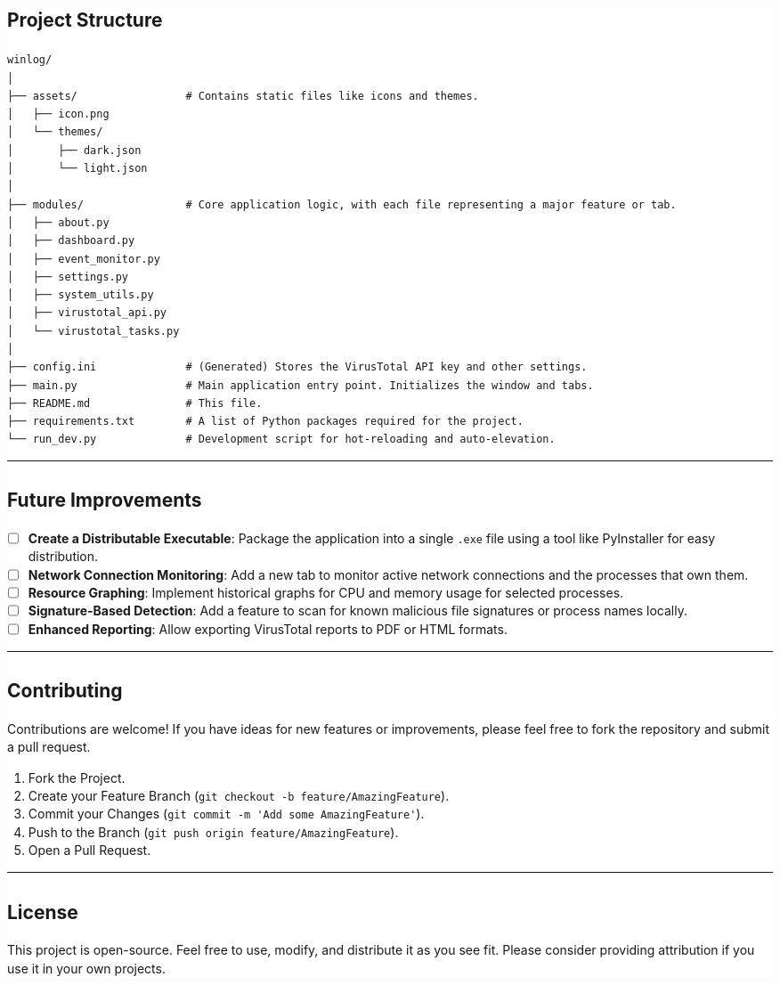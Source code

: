 
## Project Structure

```
winlog/
│
├── assets/                 # Contains static files like icons and themes.
│   ├── icon.png
│   └── themes/
│       ├── dark.json
│       └── light.json
│
├── modules/                # Core application logic, with each file representing a major feature or tab.
│   ├── about.py
│   ├── dashboard.py
│   ├── event_monitor.py
│   ├── settings.py
│   ├── system_utils.py
│   ├── virustotal_api.py
│   └── virustotal_tasks.py
│
├── config.ini              # (Generated) Stores the VirusTotal API key and other settings.
├── main.py                 # Main application entry point. Initializes the window and tabs.
├── README.md               # This file.
├── requirements.txt        # A list of Python packages required for the project.
└── run_dev.py              # Development script for hot-reloading and auto-elevation.
```

---

## Future Improvements

-   [ ] **Create a Distributable Executable**: Package the application into a single `.exe` file using a tool like PyInstaller for easy distribution.
-   [ ] **Network Connection Monitoring**: Add a new tab to monitor active network connections and the processes that own them.
-   [ ] **Resource Graphing**: Implement historical graphs for CPU and memory usage for selected processes.
-   [ ] **Signature-Based Detection**: Add a feature to scan for known malicious file signatures or process names locally.
-   [ ] **Enhanced Reporting**: Allow exporting VirusTotal reports to PDF or HTML formats.

---

## Contributing

Contributions are welcome! If you have ideas for new features or improvements, please feel free to fork the repository and submit a pull request.

1.  Fork the Project.
2.  Create your Feature Branch (`git checkout -b feature/AmazingFeature`).
3.  Commit your Changes (`git commit -m 'Add some AmazingFeature'`).
4.  Push to the Branch (`git push origin feature/AmazingFeature`).
5.  Open a Pull Request.

---

## License


This project is open-source. Feel free to use, modify, and distribute it as you see fit. Please consider providing attribution if you use it in your own projects.
